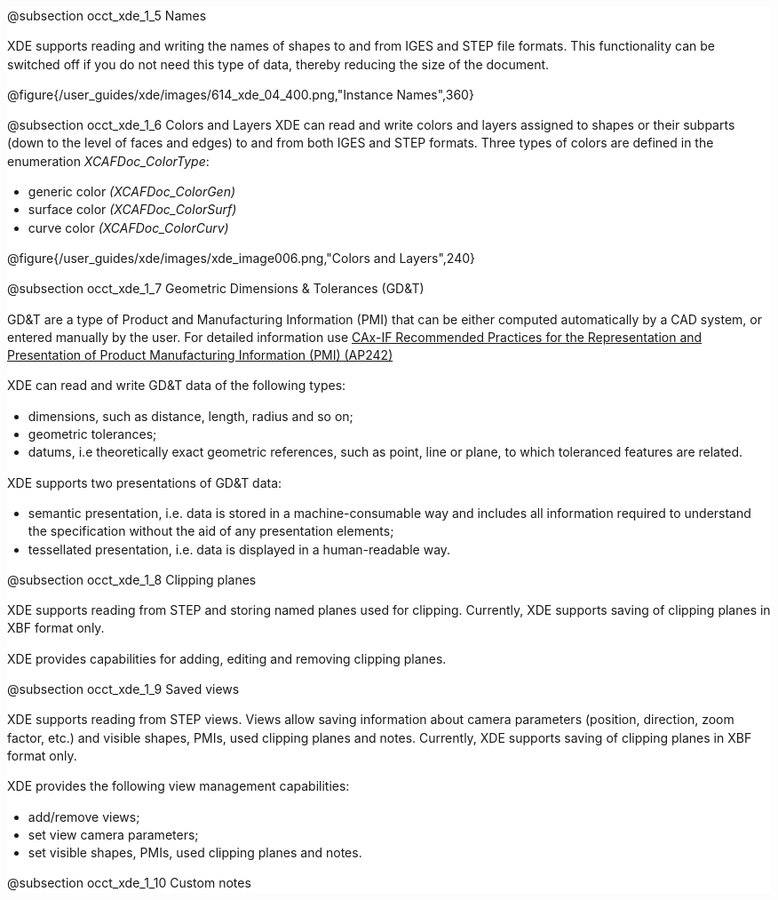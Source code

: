 @subsection occt_xde_1_5 Names

XDE supports reading and writing the names of shapes to and from IGES and STEP file formats. This functionality can be switched off if you do not need this type of data, thereby reducing the size of the document. 

@figure{/user_guides/xde/images/614_xde_04_400.png,"Instance Names",360}

@subsection occt_xde_1_6 Colors and Layers
XDE can read and write colors and layers assigned to shapes or their subparts (down to the level of faces and edges) to and from both IGES and STEP formats. Three types of colors are defined in the enumeration *XCAFDoc_ColorType*: 
  * generic color <i>(XCAFDoc_ColorGen)</i>
  * surface color <i>(XCAFDoc_ColorSurf)</i>
  * curve color <i>(XCAFDoc_ColorCurv)</i>
  
 @figure{/user_guides/xde/images/xde_image006.png,"Colors and Layers",240}

@subsection occt_xde_1_7 Geometric Dimensions & Tolerances (GD\&T)

GD\&T are a type of Product and Manufacturing Information (PMI) that can be either computed automatically by a CAD system,
or entered manually by the user. For detailed information use <a href="https://www.cax-if.org/documents/rec_pracs_pmi_v40.pdf">CAx-IF Recommended Practices
for the Representation and Presentation of Product Manufacturing Information (PMI) (AP242)</a>

XDE can read and write GD\&T data of the following types:
* dimensions, such as distance, length, radius and so on;
* geometric tolerances;
* datums, i.e theoretically exact geometric references, such as point, line or plane, to which toleranced features are related.

XDE supports two presentations of GD\&T data:
* semantic presentation, i.e. data is stored in a machine-consumable way and includes all information required to understand the
  specification without the aid of any presentation elements;
* tessellated presentation, i.e. data is displayed in a human-readable way.

@subsection occt_xde_1_8 Clipping planes

XDE supports reading from STEP and storing named planes used for clipping. 
Currently, XDE supports saving of clipping planes in XBF format only.

XDE provides capabilities for adding, editing and removing clipping planes.

@subsection occt_xde_1_9 Saved views

XDE supports reading from STEP views. Views allow saving information about camera parameters (position, direction, zoom factor, etc.)
and visible shapes, PMIs, used clipping planes and notes. Currently, XDE supports saving of clipping planes in XBF format only.

XDE provides the following view management capabilities:
  * add/remove views;
  * set view camera parameters;
  * set visible shapes, PMIs, used clipping planes and notes.

@subsection occt_xde_1_10 Custom notes
 